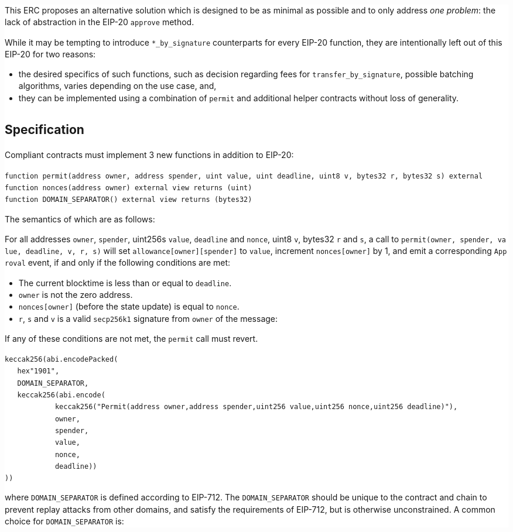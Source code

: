 This ERC proposes an alternative solution which is designed to be as minimal as possible and to only address _one problem_: the lack of abstraction in the EIP-20 `approve` method.

While it may be tempting to introduce `*_by_signature` counterparts for every EIP-20 function, they are intentionally left out of this EIP-20 for two reasons:

- the desired specifics of such functions, such as decision regarding fees for `transfer_by_signature`, possible batching algorithms, varies depending on the use case, and,
- they can be implemented using a combination of `permit` and additional helper contracts without loss of generality.

## Specification

Compliant contracts must implement 3 new functions in addition to EIP-20:

```sol
function permit(address owner, address spender, uint value, uint deadline, uint8 v, bytes32 r, bytes32 s) external
function nonces(address owner) external view returns (uint)
function DOMAIN_SEPARATOR() external view returns (bytes32)
```

The semantics of which are as follows:

For all addresses `owner`, `spender`, uint256s `value`, `deadline` and `nonce`, uint8 `v`, bytes32 `r` and `s`,
a call to `permit(owner, spender, value, deadline, v, r, s)` will set
`allowance[owner][spender]` to `value`,
increment `nonces[owner]` by 1,
and emit a corresponding `Approval` event,
if and only if the following conditions are met:

- The current blocktime is less than or equal to `deadline`.
- `owner` is not the zero address.
- `nonces[owner]` (before the state update) is equal to `nonce`.
- `r`, `s` and `v` is a valid `secp256k1` signature from `owner` of the message:

If any of these conditions are not met, the `permit` call must revert.

```sol
keccak256(abi.encodePacked(
   hex"1901",
   DOMAIN_SEPARATOR,
   keccak256(abi.encode(
            keccak256("Permit(address owner,address spender,uint256 value,uint256 nonce,uint256 deadline)"),
            owner,
            spender,
            value,
            nonce,
            deadline))
))
```

where `DOMAIN_SEPARATOR` is defined according to EIP-712. The `DOMAIN_SEPARATOR` should be unique to the contract and chain to prevent replay attacks from other domains,
and satisfy the requirements of EIP-712, but is otherwise unconstrained.
A common choice for `DOMAIN_SEPARATOR` is:
